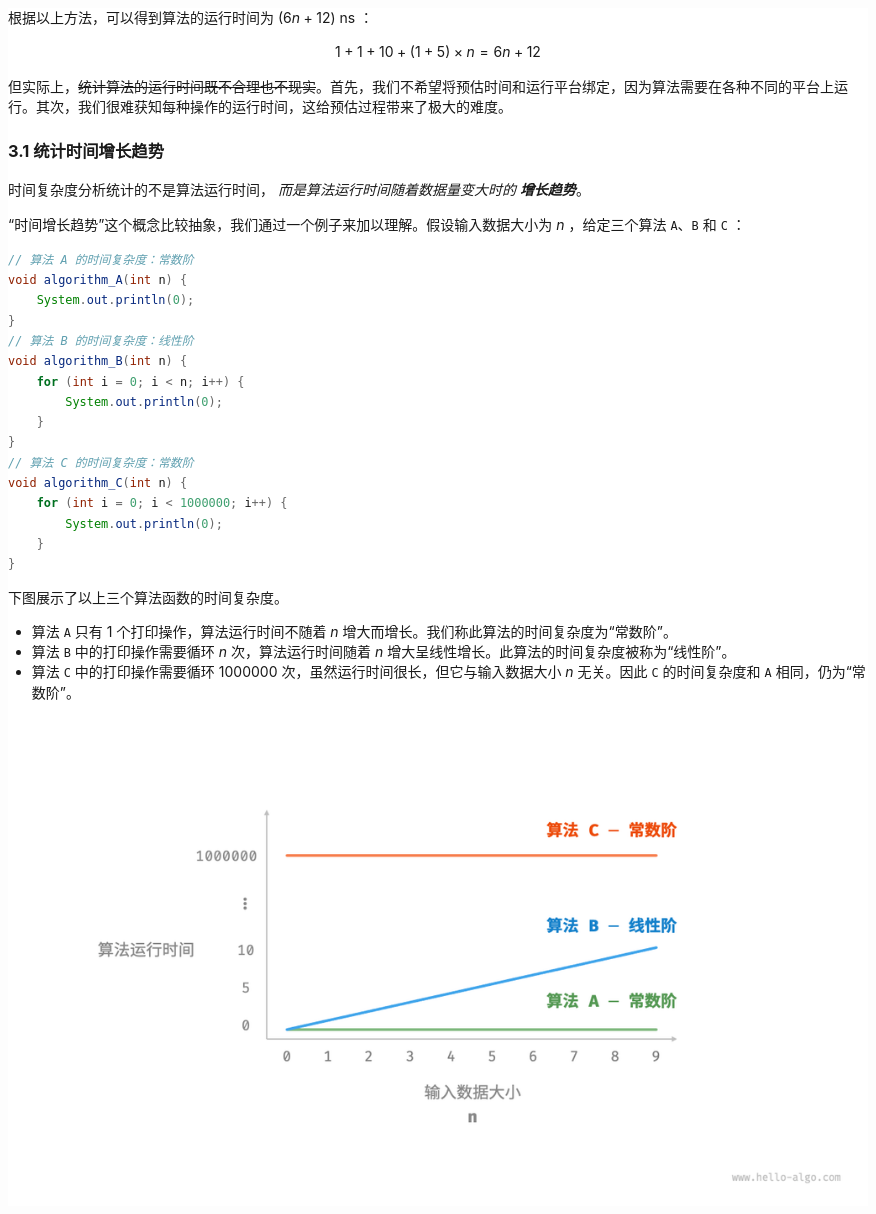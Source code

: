 根据以上方法，可以得到算法的运行时间为 $(6n+12)$ ns ：

$$1+1+10+(1+5)×n=6n+12$$

但实际上，~~统计算法的运行时间既不合理也不现实~~。首先，我们不希望将预估时间和运行平台绑定，因为算法需要在各种不同的平台上运行。其次，我们很难获知每种操作的运行时间，这给预估过程带来了极大的难度。

### 3.1 统计时间增长趋势

时间复杂度分析统计的不是算法运行时间， _而是算法运行时间随着数据量变大时的 **增长趋势**_。

“时间增长趋势”这个概念比较抽象，我们通过一个例子来加以理解。假设输入数据大小为 $n$ ，给定三个算法 `A`、`B` 和 `C` ：

```java
// 算法 A 的时间复杂度：常数阶
void algorithm_A(int n) {
    System.out.println(0);
}
// 算法 B 的时间复杂度：线性阶
void algorithm_B(int n) {
    for (int i = 0; i < n; i++) {
        System.out.println(0);
    }
}
// 算法 C 的时间复杂度：常数阶
void algorithm_C(int n) {
    for (int i = 0; i < 1000000; i++) {
        System.out.println(0);
    }
}
```

下图展示了以上三个算法函数的时间复杂度。

- 算法 `A` 只有 1 个打印操作，算法运行时间不随着 $n$ 增大而增长。我们称此算法的时间复杂度为“常数阶”。
- 算法 `B` 中的打印操作需要循环 $n$ 次，算法运行时间随着 $n$ 增大呈线性增长。此算法的时间复杂度被称为“线性阶”。
- 算法 `C` 中的打印操作需要循环 1000000 次，虽然运行时间很长，但它与输入数据大小 $n$ 无关。因此 `C` 的时间复杂度和 `A` 相同，仍为“常数阶”。

![算法 A、B 和 C 的时间增长趋势](./assets/time_complexity_simple_example.png)
